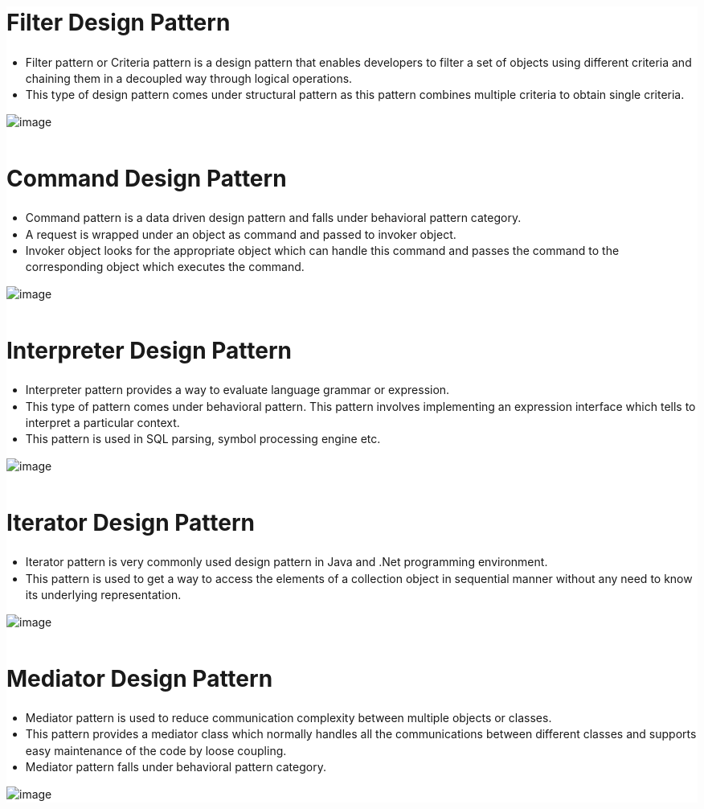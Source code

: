 # Filter Design Pattern

- Filter pattern or Criteria pattern is a design pattern that enables developers to filter a set of objects using different criteria and chaining them in a decoupled way through logical operations. 
- This type of design pattern comes under structural pattern as this pattern combines multiple criteria to obtain single criteria.


![image](https://user-images.githubusercontent.com/43011442/117575193-66559a80-b0fe-11eb-91f3-2e03430e06de.png)


# Command Design Pattern

- Command pattern is a data driven design pattern and falls under behavioral pattern category. 
- A request is wrapped under an object as command and passed to invoker object. 
- Invoker object looks for the appropriate object which can handle this command and passes the command to the corresponding object which executes the command.


![image](https://user-images.githubusercontent.com/43011442/117575212-7d948800-b0fe-11eb-8377-02eb5a13e6be.png)


# Interpreter Design Pattern

- Interpreter pattern provides a way to evaluate language grammar or expression. 
- This type of pattern comes under behavioral pattern. This pattern involves implementing an expression interface which tells to interpret a particular context. 
- This pattern is used in SQL parsing, symbol processing engine etc.


![image](https://user-images.githubusercontent.com/43011442/117607829-6dba8980-b17a-11eb-9385-05eefaf0331b.png)


# Iterator Design Pattern

- Iterator pattern is very commonly used design pattern in Java and .Net programming environment.
- This pattern is used to get a way to access the elements of a collection object in sequential manner without any need to know its underlying representation.


![image](https://user-images.githubusercontent.com/43011442/117607920-9f335500-b17a-11eb-80d6-35078ff9fe57.png)


# Mediator Design Pattern

- Mediator pattern is used to reduce communication complexity between multiple objects or classes.
- This pattern provides a mediator class which normally handles all the communications between different classes and supports easy maintenance of the code by loose coupling.
- Mediator pattern falls under behavioral pattern category.

![image](https://user-images.githubusercontent.com/43011442/117607974-c2f69b00-b17a-11eb-9cbc-5e66ffff9110.png)
